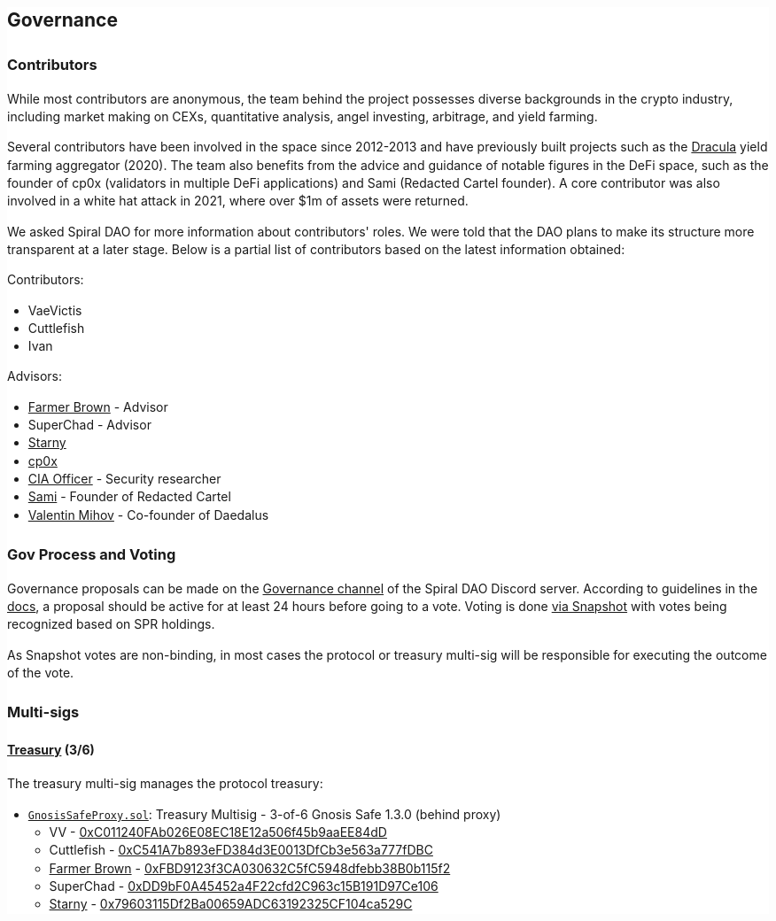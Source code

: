 
## Governance

### Contributors

While most contributors are anonymous, the team behind the project possesses diverse backgrounds in the crypto industry, including market making on CEXs, quantitative analysis, angel investing, arbitrage, and yield farming. 

Several contributors have been involved in the space since 2012-2013 and have previously built projects such as the [Dracula](https://defillama.com/protocol/dracula) yield farming aggregator (2020). The team also benefits from the advice and guidance of notable figures in the DeFi space, such as the founder of cp0x (validators in multiple DeFi applications) and Sami (Redacted Cartel founder). A core contributor was also involved in a white hat attack in 2021, where over $1m of assets were returned.

We asked Spiral DAO for more information about contributors' roles. We were told that the DAO plans to make its structure more transparent at a later stage. Below is a partial list of contributors based on the latest information obtained:

Contributors:
* VaeVictis
* Cuttlefish
* Ivan

Advisors:
* [Farmer Brown](https://twitter.com/FarmerBrownDeFi) - Advisor
* SuperChad - Advisor
* [Starny](https://starny.eth.limo/)
* [cp0x](https://debank.com/profile/0x6f9bb7e454f5b3eb2310343f0e99269dc2bb8a1d)
* [CIA Officer](https://twitter.com/officer_cia) - Security researcher
* [Sami](https://twitter.com/0xSami_) - Founder of Redacted Cartel
* [Valentin Mihov](https://twitter.com/valentinmihov) - Co-founder of Daedalus


### Gov Process and Voting

Governance proposals can be made on the [Governance channel](https://discord.com/channels/1054724431404089445/1093490553120903261) of the Spiral DAO Discord server. According to guidelines in the [docs](https://docs.spiral.farm/dao/governance-process), a proposal should be active for at least 24 hours before going to a vote. Voting is done [via Snapshot](https://snapshot.org/#/spiralgov.eth) with votes being recognized based on SPR holdings.

As Snapshot votes are non-binding, in most cases the protocol or treasury multi-sig will be responsible for executing the outcome of the vote.


### Multi-sigs

#### [Treasury](https://etherscan.io/address/0xc47ec74a753acb09e4679979afc428cde0209639) (3/6)

The treasury multi-sig manages the protocol treasury:

* [`GnosisSafeProxy.sol`](https://etherscan.io/address/0xC47eC74A753acb09e4679979AfC428cdE0209639): Treasury Multisig - 3-of-6 Gnosis Safe 1.3.0 (behind proxy)
     * VV - [0xC011240FAb026E08EC18E12a506f45b9aaEE84dD](https://etherscan.io/address/0xC011240FAb026E08EC18E12a506f45b9aaEE84dD)
     * Cuttlefish - [0xC541A7b893eFD384d3E0013DfCb3e563a777fDBC](https://etherscan.io/address/0xC541A7b893eFD384d3E0013DfCb3e563a777fDBC)
     * [Farmer Brown](https://twitter.com/FarmerBrownDeFi) - [0xFBD9123f3CA030632C5fC5948dfebb38B0b115f2](https://etherscan.io/address/0xFBD9123f3CA030632C5fC5948dfebb38B0b115f2)
     * SuperChad - [0xDD9bF0A45452a4F22cfd2C963c15B191D97Ce106](https://etherscan.io/address/0xDD9bF0A45452a4F22cfd2C963c15B191D97Ce106)
     * [Starny](https://starny.eth.limo/) - [0x79603115Df2Ba00659ADC63192325CF104ca529C](https://etherscan.io/address/0x79603115df2ba00659adc63192325cf104ca529c)